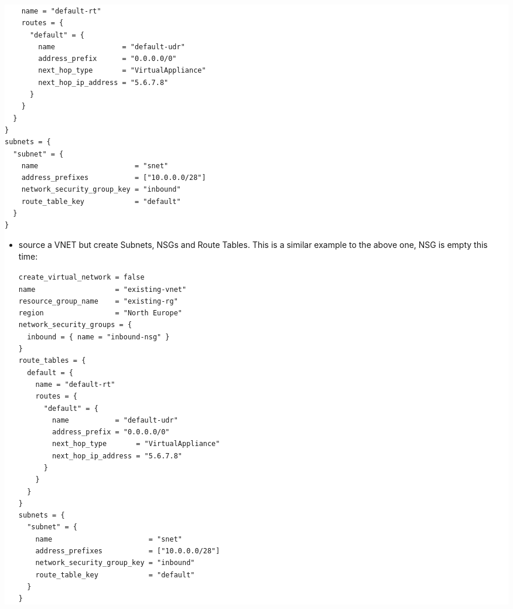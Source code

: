   ```hcl
      name = "default-rt"
      routes = {
        "default" = {
          name                = "default-udr"
          address_prefix      = "0.0.0.0/0"
          next_hop_type       = "VirtualAppliance"
          next_hop_ip_address = "5.6.7.8"
        }
      }
    }
  }
  subnets = {
    "subnet" = {
      name                       = "snet"
      address_prefixes           = ["10.0.0.0/28"]
      network_security_group_key = "inbound"
      route_table_key            = "default"
    }
  }
  ```

- source a VNET but create Subnets, NSGs and Route Tables. This is a similar example to the above one, NSG is empty this time:

  ```hcl
  create_virtual_network = false
  name                   = "existing-vnet"
  resource_group_name    = "existing-rg"
  region                 = "North Europe"
  network_security_groups = {
    inbound = { name = "inbound-nsg" }
  }
  route_tables = {
    default = {
      name = "default-rt"
      routes = {
        "default" = {
          name           = "default-udr"
          address_prefix = "0.0.0.0/0"
          next_hop_type       = "VirtualAppliance"
          next_hop_ip_address = "5.6.7.8"
        }
      }
    }
  }
  subnets = {
    "subnet" = {
      name                       = "snet"
      address_prefixes           = ["10.0.0.0/28"]
      network_security_group_key = "inbound"
      route_table_key            = "default"
    }
  }
  ```

